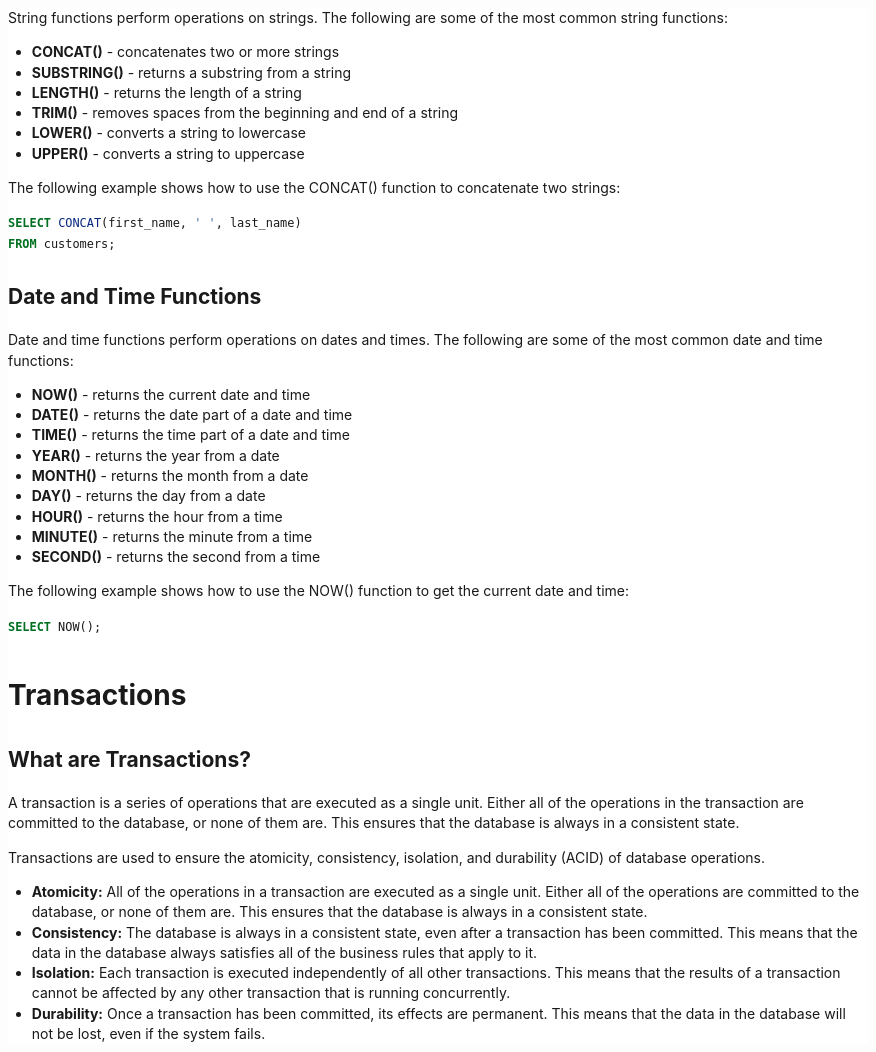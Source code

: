 String functions perform operations on strings. The following are some of the most common string functions:

* **CONCAT()** - concatenates two or more strings
* **SUBSTRING()** - returns a substring from a string
* **LENGTH()** - returns the length of a string
* **TRIM()** - removes spaces from the beginning and end of a string
* **LOWER()** - converts a string to lowercase
* **UPPER()** - converts a string to uppercase

The following example shows how to use the CONCAT() function to concatenate two strings:

```sql
SELECT CONCAT(first_name, ' ', last_name)
FROM customers;
```

## Date and Time Functions

Date and time functions perform operations on dates and times. The following are some of the most common date and time functions:

* **NOW()** - returns the current date and time
* **DATE()** - returns the date part of a date and time
* **TIME()** - returns the time part of a date and time
* **YEAR()** - returns the year from a date
* **MONTH()** - returns the month from a date
* **DAY()** - returns the day from a date
* **HOUR()** - returns the hour from a time
* **MINUTE()** - returns the minute from a time
* **SECOND()** - returns the second from a time

The following example shows how to use the NOW() function to get the current date and time:

```sql
SELECT NOW();
```


 # Transactions

## What are Transactions?

A transaction is a series of operations that are executed as a single unit. Either all of the operations in the transaction are committed to the database, or none of them are. This ensures that the database is always in a consistent state.

Transactions are used to ensure the atomicity, consistency, isolation, and durability (ACID) of database operations.

* **Atomicity:** All of the operations in a transaction are executed as a single unit. Either all of the operations are committed to the database, or none of them are. This ensures that the database is always in a consistent state.
* **Consistency:** The database is always in a consistent state, even after a transaction has been committed. This means that the data in the database always satisfies all of the business rules that apply to it.
* **Isolation:** Each transaction is executed independently of all other transactions. This means that the results of a transaction cannot be affected by any other transaction that is running concurrently.
* **Durability:** Once a transaction has been committed, its effects are permanent. This means that the data in the database will not be lost, even if the system fails.
